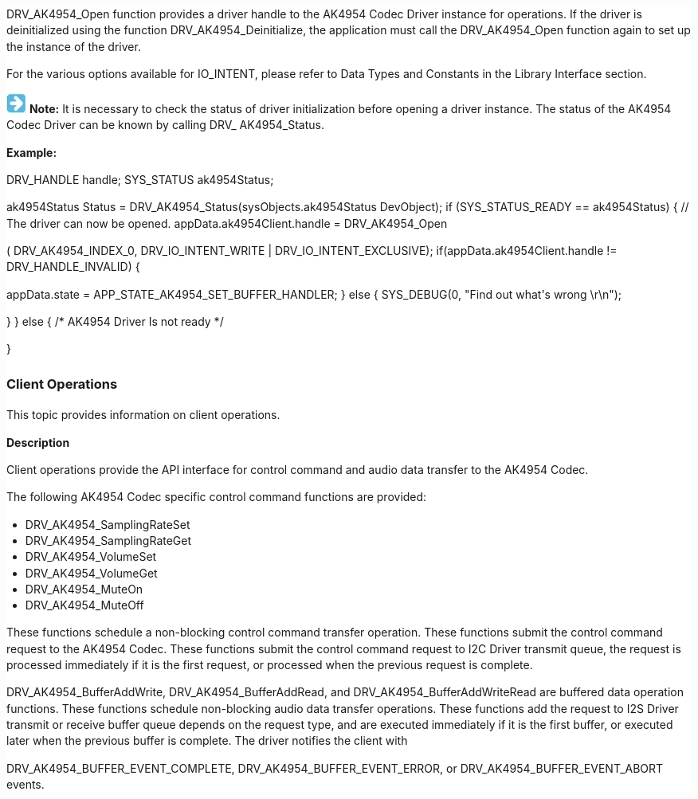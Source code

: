 DRV_AK4954_Open function provides a driver handle to the AK4954 Codec Driver instance for operations. If the driver is deinitialized using the function DRV_AK4954_Deinitialize, the application must call the DRV_AK4954_Open function again to set up the instance of the driver.

For the various options available for IO_INTENT, please refer to Data Types and Constants in the Library Interface section.

![](graphics/note.jpg) **Note:** It is necessary to check the status of driver initialization before opening a driver instance. The status of the AK4954 Codec Driver can be known by calling DRV_ AK4954_Status.

**Example:**

DRV_HANDLE handle; SYS_STATUS ak4954Status;

ak4954Status Status = DRV_AK4954_Status(sysObjects.ak4954Status DevObject); if (SYS_STATUS_READY == ak4954Status) { // The driver can now be opened. appData.ak4954Client.handle = DRV_AK4954_Open

( DRV_AK4954_INDEX_0, DRV_IO_INTENT_WRITE | DRV_IO_INTENT_EXCLUSIVE); if(appData.ak4954Client.handle != DRV_HANDLE_INVALID) {

appData.state = APP_STATE_AK4954_SET_BUFFER_HANDLER; } else { SYS_DEBUG(0, "Find out what's wrong \r\n");

} } else { /* AK4954 Driver Is not ready */

}

### Client Operations

This topic provides information on client operations.

**Description**

Client operations provide the API interface for control command and audio data transfer to the AK4954 Codec.

The following AK4954 Codec specific control command functions are provided:

*   DRV_AK4954_SamplingRateSet
*   DRV_AK4954_SamplingRateGet
*   DRV_AK4954_VolumeSet
*   DRV_AK4954_VolumeGet
*   DRV_AK4954_MuteOn
*   DRV_AK4954_MuteOff

These functions schedule a non-blocking control command transfer operation. These functions submit the control command request to the AK4954 Codec. These functions submit the control command request to I2C Driver transmit queue, the request is processed immediately if it is the first request, or processed when the previous request is complete.

DRV_AK4954_BufferAddWrite, DRV_AK4954_BufferAddRead, and DRV_AK4954_BufferAddWriteRead are buffered data operation functions. These functions schedule non-blocking audio data transfer operations. These functions add the request to I2S Driver transmit or receive buffer queue depends on the request type, and are executed immediately if it is the first buffer, or executed later when the previous buffer is complete. The driver notifies the client with

DRV_AK4954_BUFFER_EVENT_COMPLETE, DRV_AK4954_BUFFER_EVENT_ERROR, or DRV_AK4954_BUFFER_EVENT_ABORT events.

